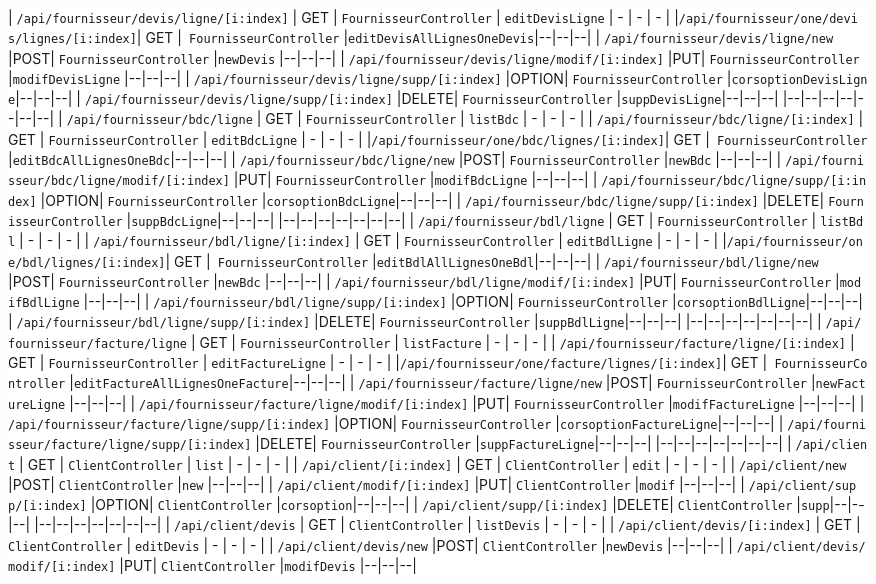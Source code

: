 | `/api/fournisseur/devis/ligne/[i:index]` | GET | `FournisseurController` | `editDevisLigne` | - | - | - |
|`/api/fournisseur/one/devis/lignes/[i:index]`| GET |` FournisseurController` |`editDevisAllLignesOneDevis`|--|--|--|
| `/api/fournisseur/devis/ligne/new` |POST| `FournisseurController` |`newDevis` |--|--|--|
| `/api/fournisseur/devis/ligne/modif/[i:index]` |PUT| `FournisseurController` |`modifDevisLigne` |--|--|--|
| `/api/fournisseur/devis/ligne/supp/[i:index]` |OPTION| `FournisseurController` |`corsoptionDevisLigne`|--|--|--|
| `/api/fournisseur/devis/ligne/supp/[i:index]` |DELETE| `FournisseurController` |`suppDevisLigne`|--|--|--|
|--|--|--|--|--|--|--|
| `/api/fournisseur/bdc/ligne` | GET | `FournisseurController` | `listBdc` | - | - | - |
| `/api/fournisseur/bdc/ligne/[i:index]` | GET | `FournisseurController` | `editBdcLigne` | - | - | - |
|`/api/fournisseur/one/bdc/lignes/[i:index]`| GET |` FournisseurController` |`editBdcAllLignesOneBdc`|--|--|--|
| `/api/fournisseur/bdc/ligne/new` |POST| `FournisseurController` |`newBdc` |--|--|--|
| `/api/fournisseur/bdc/ligne/modif/[i:index]` |PUT| `FournisseurController` |`modifBdcLigne` |--|--|--|
| `/api/fournisseur/bdc/ligne/supp/[i:index]` |OPTION| `FournisseurController` |`corsoptionBdcLigne`|--|--|--|
| `/api/fournisseur/bdc/ligne/supp/[i:index]` |DELETE| `FournisseurController` |`suppBdcLigne`|--|--|--|
|--|--|--|--|--|--|--|
| `/api/fournisseur/bdl/ligne` | GET | `FournisseurController` | `listBdl` | - | - | - |
| `/api/fournisseur/bdl/ligne/[i:index]` | GET | `FournisseurController` | `editBdlLigne` | - | - | - |
|`/api/fournisseur/one/bdl/lignes/[i:index]`| GET |` FournisseurController` |`editBdlAllLignesOneBdl`|--|--|--|
| `/api/fournisseur/bdl/ligne/new` |POST| `FournisseurController` |`newBdc` |--|--|--|
| `/api/fournisseur/bdl/ligne/modif/[i:index]` |PUT| `FournisseurController` |`modifBdlLigne` |--|--|--|
| `/api/fournisseur/bdl/ligne/supp/[i:index]` |OPTION| `FournisseurController` |`corsoptionBdlLigne`|--|--|--|
| `/api/fournisseur/bdl/ligne/supp/[i:index]` |DELETE| `FournisseurController` |`suppBdlLigne`|--|--|--|
|--|--|--|--|--|--|--|
| `/api/fournisseur/facture/ligne` | GET | `FournisseurController` | `listFacture` | - | - | - |
| `/api/fournisseur/facture/ligne/[i:index]` | GET | `FournisseurController` | `editFactureLigne` | - | - | - |
|`/api/fournisseur/one/facture/lignes/[i:index]`| GET |` FournisseurController` |`editFactureAllLignesOneFacture`|--|--|--|
| `/api/fournisseur/facture/ligne/new` |POST| `FournisseurController` |`newFactureLigne` |--|--|--|
| `/api/fournisseur/facture/ligne/modif/[i:index]` |PUT| `FournisseurController` |`modifFactureLigne` |--|--|--|
| `/api/fournisseur/facture/ligne/supp/[i:index]` |OPTION| `FournisseurController` |`corsoptionFactureLigne`|--|--|--|
| `/api/fournisseur/facture/ligne/supp/[i:index]` |DELETE| `FournisseurController` |`suppFactureLigne`|--|--|--|
|--|--|--|--|--|--|--|
| `/api/client` | GET | `ClientController` | `list` | - | - | - |
| `/api/client/[i:index]` | GET | `ClientController` | `edit` | - | - | - |
| `/api/client/new` |POST| `ClientController` |`new` |--|--|--|
| `/api/client/modif/[i:index]` |PUT| `ClientController` |`modif` |--|--|--|
| `/api/client/supp/[i:index]` |OPTION| `ClientController` |`corsoption`|--|--|--|
| `/api/client/supp/[i:index]` |DELETE| `ClientController` |`supp`|--|--|--|
|--|--|--|--|--|--|--|
| `/api/client/devis` | GET | `ClientController` | `listDevis` | - | - | - |
| `/api/client/devis/[i:index]` | GET | `ClientController` | `editDevis` | - | - | - |
| `/api/client/devis/new` |POST| `ClientController` |`newDevis` |--|--|--|
| `/api/client/devis/modif/[i:index]` |PUT| `ClientController` |`modifDevis` |--|--|--|
